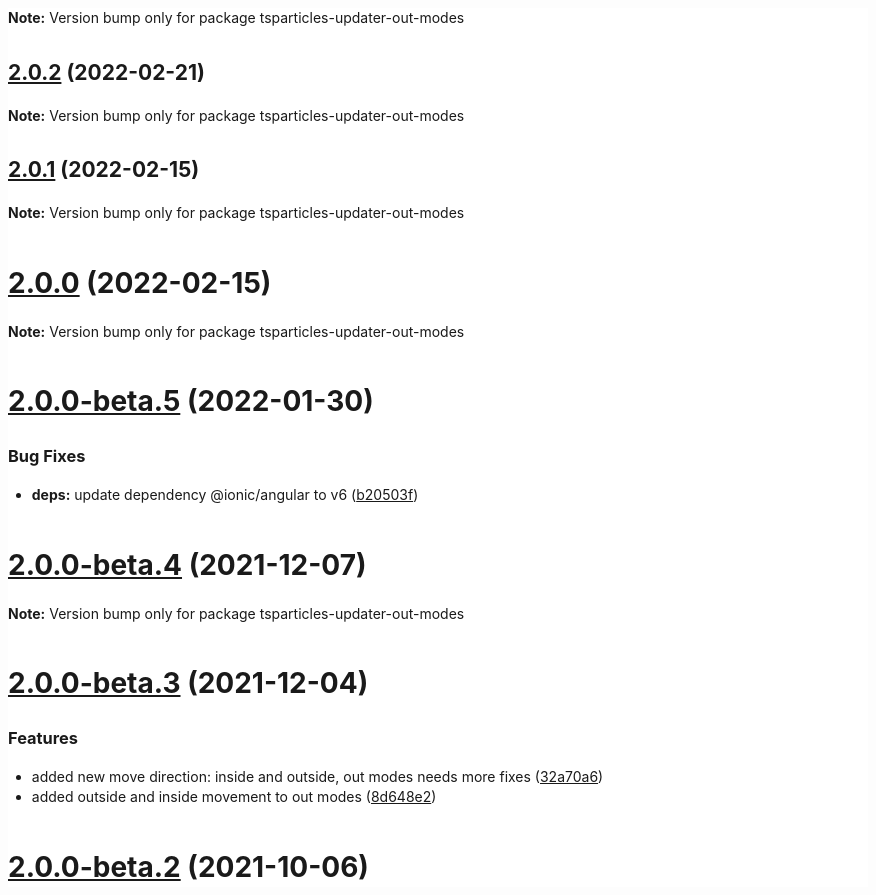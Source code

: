 **Note:** Version bump only for package tsparticles-updater-out-modes

## [2.0.2](https://github.com/tsparticles/tsparticles/compare/tsparticles-updater-out-modes@2.0.1...tsparticles-updater-out-modes@2.0.2) (2022-02-21)

**Note:** Version bump only for package tsparticles-updater-out-modes

## [2.0.1](https://github.com/tsparticles/tsparticles/compare/tsparticles-updater-out-modes@2.0.0...tsparticles-updater-out-modes@2.0.1) (2022-02-15)

**Note:** Version bump only for package tsparticles-updater-out-modes

# [2.0.0](https://github.com/tsparticles/tsparticles/compare/tsparticles-updater-out-modes@2.0.0-beta.5...tsparticles-updater-out-modes@2.0.0) (2022-02-15)

**Note:** Version bump only for package tsparticles-updater-out-modes

# [2.0.0-beta.5](https://github.com/tsparticles/tsparticles/compare/tsparticles-updater-out-modes@2.0.0-beta.4...tsparticles-updater-out-modes@2.0.0-beta.5) (2022-01-30)

### Bug Fixes

-   **deps:** update dependency @ionic/angular to v6 ([b20503f](https://github.com/tsparticles/tsparticles/commit/b20503ff2a29f6c8617f42c764c8a868fc334c5f))

# [2.0.0-beta.4](https://github.com/tsparticles/tsparticles/compare/tsparticles-updater-out-modes@2.0.0-beta.3...tsparticles-updater-out-modes@2.0.0-beta.4) (2021-12-07)

**Note:** Version bump only for package tsparticles-updater-out-modes

# [2.0.0-beta.3](https://github.com/tsparticles/tsparticles/compare/tsparticles-updater-out-modes@2.0.0-beta.2...tsparticles-updater-out-modes@2.0.0-beta.3) (2021-12-04)

### Features

-   added new move direction: inside and outside, out modes needs more fixes ([32a70a6](https://github.com/tsparticles/tsparticles/commit/32a70a68a155db1ed796519addd7298e33a39094))
-   added outside and inside movement to out modes ([8d648e2](https://github.com/tsparticles/tsparticles/commit/8d648e2876249d8acd6b5e5a56455200ab03f117))

# [2.0.0-beta.2](https://github.com/tsparticles/tsparticles/compare/tsparticles-updater-out-modes@2.0.0-beta.1...tsparticles-updater-out-modes@2.0.0-beta.2) (2021-10-06)
